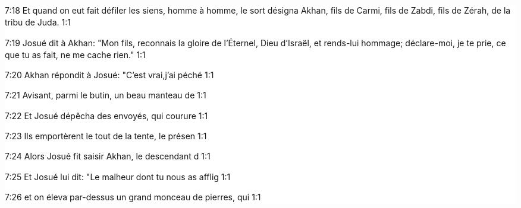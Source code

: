 <span class="marginnote nb" label="7:18" name="7:18">7:18</span><span style="display:none">¤7:18¤</span>
 Et quand on eut fait défiler les siens, homme à homme, le sort désigna Akhan, fils de Carmi, fils de Zabdi, fils de Zérah, de la tribu de Juda.
<span class="marginnote nb" label="1:1" name="1:1">1:1</span><span style="display:none">¤1:1¤</span>

<span class="marginnote nb" label="7:19" name="7:19">7:19</span><span style="display:none">¤7:19¤</span>
 Josué dit à Akhan: "Mon fils, reconnais la gloire de l’Éternel, Dieu d’Israël, et rends-lui hommage; déclare-moi, je te prie, ce que tu as fait, ne me cache rien."
<span class="marginnote nb" label="1:1" name="1:1">1:1</span><span style="display:none">¤1:1¤</span>

<span class="marginnote nb" label="7:20" name="7:20">7:20</span><span style="display:none">¤7:20¤</span>
Akhan répondit à Josué: "C’est vrai,j’ai péché 
<span class="marginnote nb" label="1:1" name="1:1">1:1</span><span style="display:none">¤1:1¤</span>

<span class="marginnote nb" label="7:21" name="7:21">7:21</span><span style="display:none">¤7:21¤</span>
Avisant, parmi le butin, un beau manteau de
<span class="marginnote nb" label="1:1" name="1:1">1:1</span><span style="display:none">¤1:1¤</span>

<span class="marginnote nb" label="7:22" name="7:22">7:22</span><span style="display:none">¤7:22¤</span>
Et Josué dépêcha des envoyés, qui courure
<span class="marginnote nb" label="1:1" name="1:1">1:1</span><span style="display:none">¤1:1¤</span>

<span class="marginnote nb" label="7:23" name="7:23">7:23</span><span style="display:none">¤7:23¤</span>
Ils emportèrent le tout de la tente, le présen
<span class="marginnote nb" label="1:1" name="1:1">1:1</span><span style="display:none">¤1:1¤</span>

<span class="marginnote nb" label="7:24" name="7:24">7:24</span><span style="display:none">¤7:24¤</span>
Alors Josué fit saisir Akhan, le descendant d
<span class="marginnote nb" label="1:1" name="1:1">1:1</span><span style="display:none">¤1:1¤</span>

<span class="marginnote nb" label="7:25" name="7:25">7:25</span><span style="display:none">¤7:25¤</span>
Et Josué lui dit: "Le malheur dont tu nous as afflig
<span class="marginnote nb" label="1:1" name="1:1">1:1</span><span style="display:none">¤1:1¤</span>

<span class="marginnote nb" label="7:26" name="7:26">7:26</span><span style="display:none">¤7:26¤</span>
et on éleva par-dessus un grand monceau de pierres, qui 
<span class="marginnote nb" label="1:1" name="1:1">1:1</span><span style="display:none">¤1:1¤</span>
